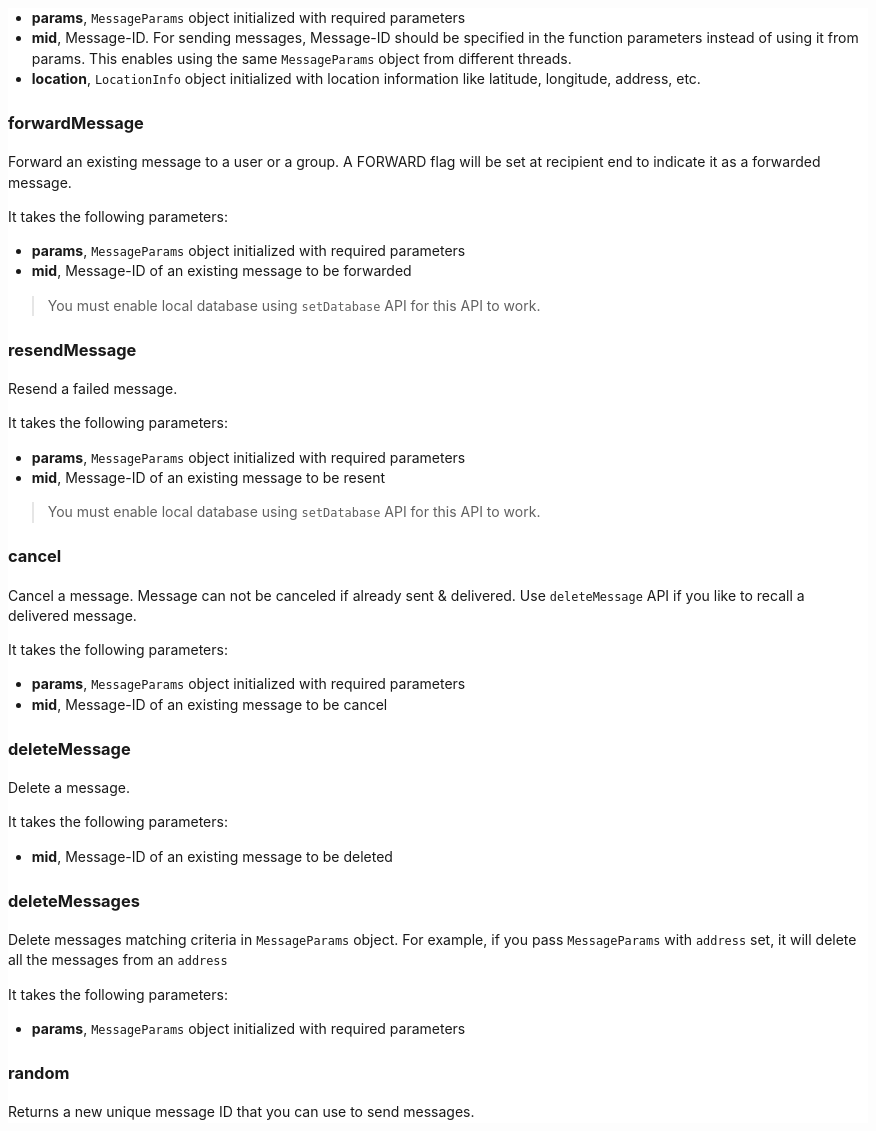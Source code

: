   - **params**, `MessageParams` object initialized with required parameters
  - **mid**, Message-ID. For sending messages, Message-ID should be specified in the function parameters instead of using it from params. This enables using the same `MessageParams` object from different threads. 
  - **location**, `LocationInfo` object initialized with location information like latitude, longitude, address, etc.

### forwardMessage
Forward an existing message to a user or a group. A FORWARD flag will be set at recipient end to indicate it as a forwarded message. 

It takes the following parameters:
 
  - **params**, `MessageParams` object initialized with required parameters
  - **mid**, Message-ID of an existing message to be forwarded

> You must enable local database using `setDatabase` API for this API to work. 

### resendMessage
Resend a failed message. 

It takes the following parameters:
 
  - **params**, `MessageParams` object initialized with required parameters
  - **mid**, Message-ID of an existing message to be resent

> You must enable local database using `setDatabase` API for this API to work. 

### cancel
Cancel a message. Message can not be canceled if already sent &amp; delivered. Use `deleteMessage` API if you like to recall a delivered message.

It takes the following parameters:
 
  - **params**, `MessageParams` object initialized with required parameters
  - **mid**, Message-ID of an existing message to be cancel

### deleteMessage
Delete a message.

It takes the following parameters:
 
  - **mid**, Message-ID of an existing message to be deleted

### deleteMessages
Delete messages matching criteria in `MessageParams` object. For example, if you pass `MessageParams` with `address` set, it will delete all the messages from an `address`

It takes the following parameters:
 
  - **params**, `MessageParams` object initialized with required parameters

### random
Returns a new unique message ID that you can use to send messages.  
